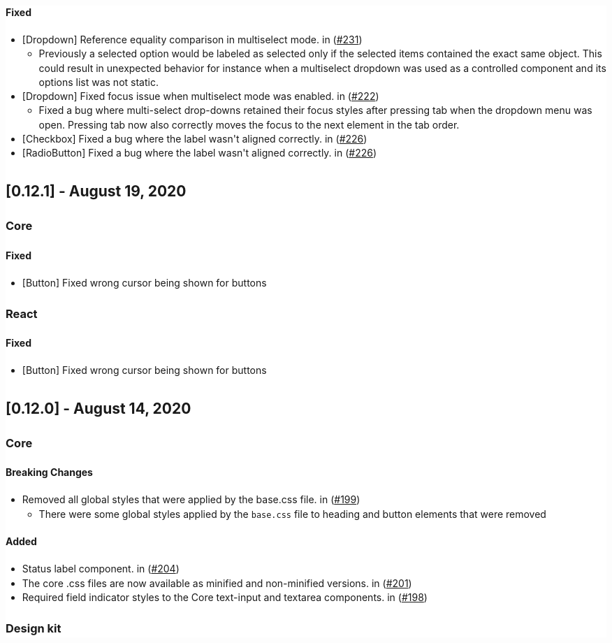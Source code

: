 #### Fixed

- [Dropdown] Reference equality comparison in multiselect mode. in ([#231](https://github.com/City-of-Helsinki/helsinki-design-system/pull/231))
  - Previously a selected option would be labeled as selected only if the selected items contained the exact same object. This could result in unexpected behavior for instance when a multiselect dropdown was used as a controlled component and its options list was not static.
- [Dropdown] Fixed focus issue when multiselect mode was enabled. in ([#222](https://github.com/City-of-Helsinki/helsinki-design-system/pull/222))
  - Fixed a bug where multi-select drop-downs retained their focus styles after pressing tab when the dropdown menu was open. Pressing tab now also correctly moves the focus to the next element in the tab order.
- [Checkbox] Fixed a bug where the label wasn't aligned correctly. in ([#226](https://github.com/City-of-Helsinki/helsinki-design-system/pull/226))
- [RadioButton] Fixed a bug where the label wasn't aligned correctly. in ([#226](https://github.com/City-of-Helsinki/helsinki-design-system/pull/226))

## [0.12.1] - August 19, 2020

### Core

#### Fixed

- [Button] Fixed wrong cursor being shown for buttons

### React

#### Fixed

- [Button] Fixed wrong cursor being shown for buttons

## [0.12.0] - August 14, 2020

### Core

#### Breaking Changes

- Removed all global styles that were applied by the base.css file. in ([#199](https://github.com/City-of-Helsinki/helsinki-design-system/pull/199))
  - There were some global styles applied by the `base.css` file to heading and button elements that were removed

#### Added

- Status label component. in ([#204](https://github.com/City-of-Helsinki/helsinki-design-system/pull/204))
- The core .css files are now available as minified and non-minified versions. in ([#201](https://github.com/City-of-Helsinki/helsinki-design-system/pull/201))
- Required field indicator styles to the Core text-input and textarea components. in ([#198](https://github.com/City-of-Helsinki/helsinki-design-system/pull/198))

### Design kit
